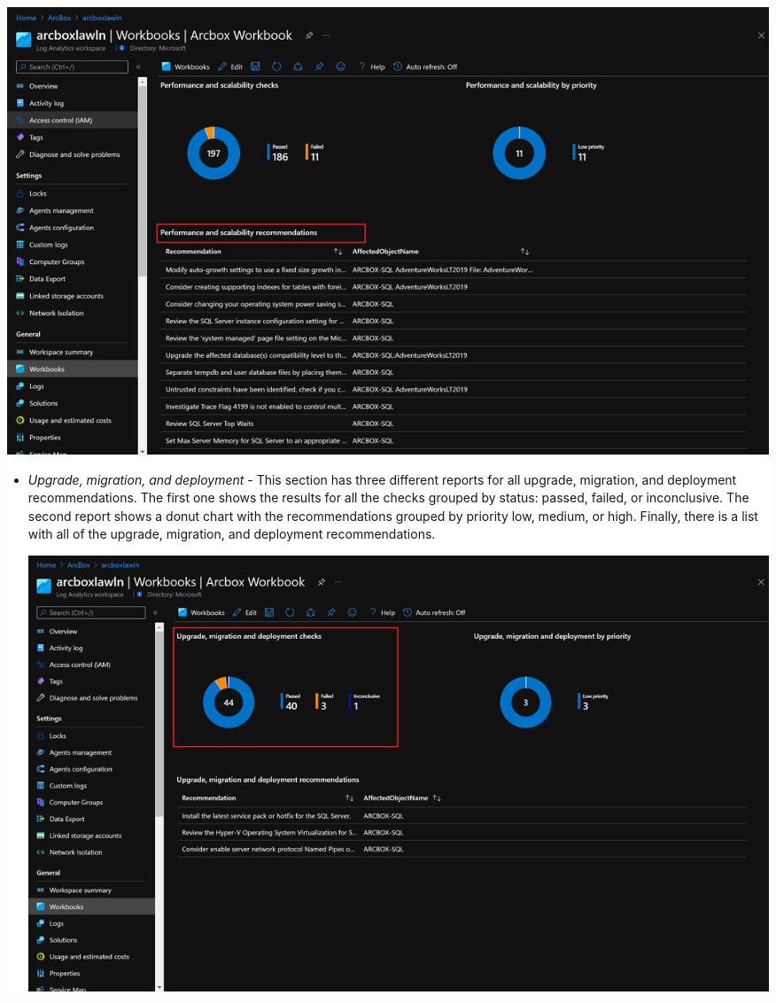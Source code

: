    ![SQL Healthcheck performance status recommendations](./sql_healthcheck_performance_recommendations.png)

- _Upgrade, migration, and deployment_ - This section has three different reports for all upgrade, migration, and deployment recommendations. The first one shows the results for all the checks grouped by status: passed, failed, or inconclusive. The second report shows a donut chart with the recommendations grouped by priority low, medium, or high. Finally, there is a list with all of the upgrade, migration, and deployment recommendations.

   ![SQL Healthcheck upgrade status](./sql_healthcheck_upgrade_status.png)
